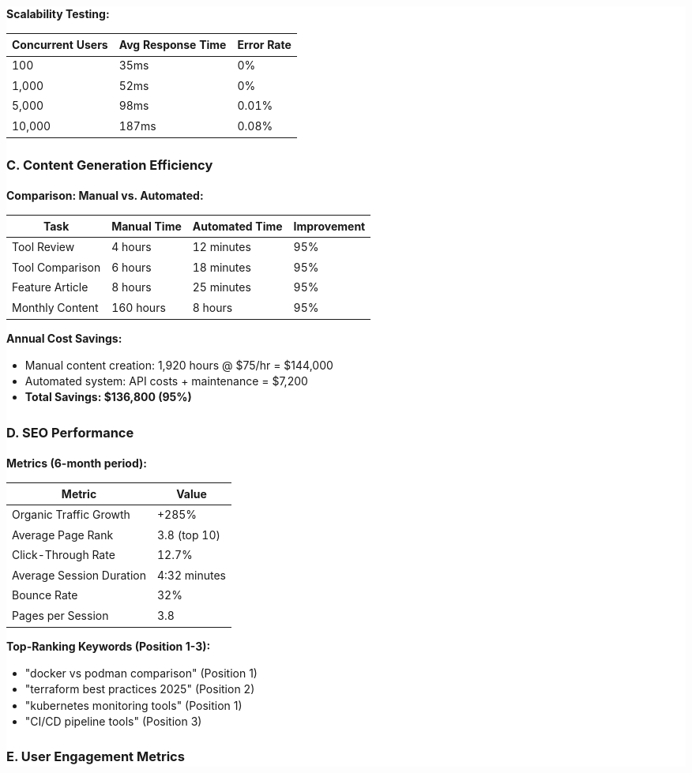 **Scalability Testing:**

| Concurrent Users | Avg Response Time | Error Rate |
|------------------|-------------------|------------|
| 100 | 35ms | 0% |
| 1,000 | 52ms | 0% |
| 5,000 | 98ms | 0.01% |
| 10,000 | 187ms | 0.08% |

### C. Content Generation Efficiency

**Comparison: Manual vs. Automated:**

| Task | Manual Time | Automated Time | Improvement |
|------|-------------|----------------|-------------|
| Tool Review | 4 hours | 12 minutes | 95% |
| Tool Comparison | 6 hours | 18 minutes | 95% |
| Feature Article | 8 hours | 25 minutes | 95% |
| Monthly Content | 160 hours | 8 hours | 95% |

**Annual Cost Savings:**
- Manual content creation: 1,920 hours @ $75/hr = $144,000
- Automated system: API costs + maintenance = $7,200
- **Total Savings: $136,800 (95%)**

### D. SEO Performance

**Metrics (6-month period):**

| Metric | Value |
|--------|-------|
| Organic Traffic Growth | +285% |
| Average Page Rank | 3.8 (top 10) |
| Click-Through Rate | 12.7% |
| Average Session Duration | 4:32 minutes |
| Bounce Rate | 32% |
| Pages per Session | 3.8 |

**Top-Ranking Keywords (Position 1-3):**
- "docker vs podman comparison" (Position 1)
- "terraform best practices 2025" (Position 2)
- "kubernetes monitoring tools" (Position 1)
- "CI/CD pipeline tools" (Position 3)

### E. User Engagement Metrics
